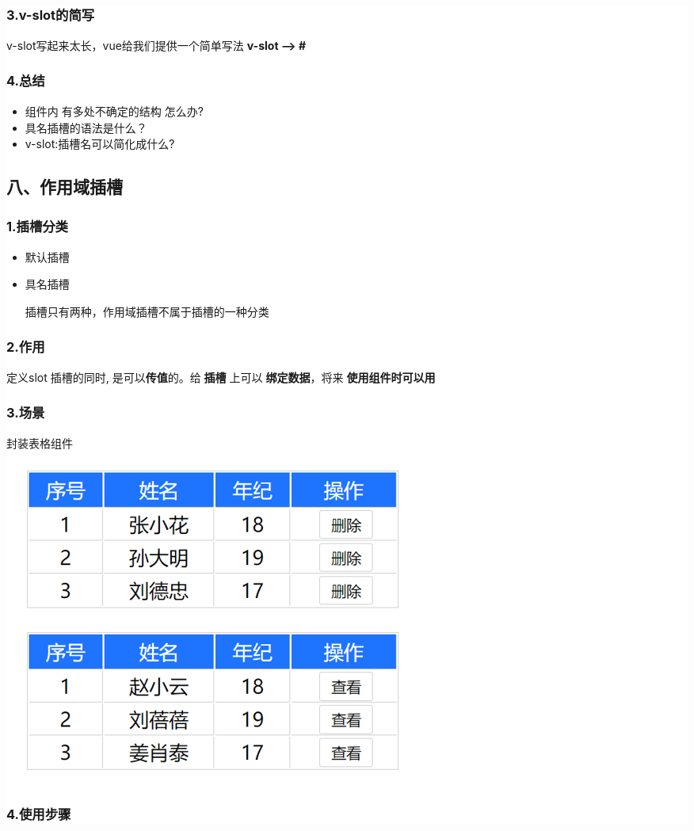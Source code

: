 ### 3.v-slot的简写

v-slot写起来太长，vue给我们提供一个简单写法 **v-slot —> #**

### 4.总结

- 组件内 有多处不确定的结构 怎么办?
- 具名插槽的语法是什么？
- v-slot:插槽名可以简化成什么?

## 八、作用域插槽

### 1.插槽分类

- 默认插槽

- 具名插槽

  插槽只有两种，作用域插槽不属于插槽的一种分类

### 2.作用

定义slot 插槽的同时, 是可以**传值**的。给 **插槽** 上可以 **绑定数据**，将来 **使用组件时可以用**

### 3.场景

封装表格组件

![68241434213](./assets/1682414342139.png)

### 4.使用步骤
